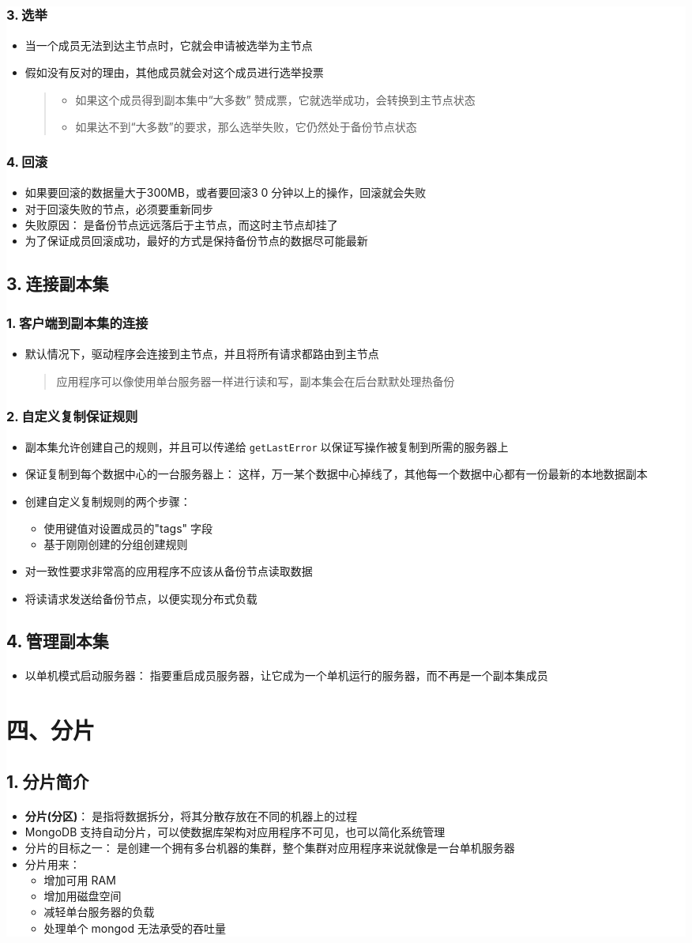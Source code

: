 ### 3. 选举

- 当一个成员无法到达主节点时，它就会申请被选举为主节点

- 假如没有反对的理由，其他成员就会对这个成员进行选举投票

  > - 如果这个成员得到副本集中“大多数” 赞成票，它就选举成功，会转换到主节点状态
  >
  > - 如果达不到“大多数”的要求，那么选举失败，它仍然处于备份节点状态

### 4. 回滚

- 如果要回滚的数据量大于300MB，或者要回滚3 0 分钟以上的操作，回滚就会失败
- 对于回滚失败的节点，必须要重新同步
- 失败原因： 是备份节点远远落后于主节点，而这时主节点却挂了
- 为了保证成员回滚成功，最好的方式是保持备份节点的数据尽可能最新

## 3. 连接副本集

### 1. 客户端到副本集的连接

- 默认情况下，驱动程序会连接到主节点，并且将所有请求都路由到主节点

  > 应用程序可以像使用单台服务器一样进行读和写，副本集会在后台默默处理热备份

### 2. 自定义复制保证规则

- 副本集允许创建自己的规则，并且可以传递给 `getLastError` 以保证写操作被复制到所需的服务器上

- 保证复制到每个数据中心的一台服务器上： 这样，万一某个数据中心掉线了，其他每一个数据中心都有一份最新的本地数据副本
- 创建自定义复制规则的两个步骤：
  - 使用键值对设置成员的"tags" 字段
  - 基于刚刚创建的分组创建规则
- 对一致性要求非常高的应用程序不应该从备份节点读取数据
- 将读请求发送给备份节点，以便实现分布式负载

## 4. 管理副本集

- 以单机模式启动服务器： 指要重启成员服务器，让它成为一个单机运行的服务器，而不再是一个副本集成员



# 四、分片

## 1. 分片简介

- **分片(分区)**： 是指将数据拆分，将其分散存放在不同的机器上的过程
- MongoDB 支持自动分片，可以使数据库架构对应用程序不可见，也可以简化系统管理
- 分片的目标之一： 是创建一个拥有多台机器的集群，整个集群对应用程序来说就像是一台单机服务器
- 分片用来：
  - 增加可用 RAM
  - 增加用磁盘空间
  - 减轻单台服务器的负载
  - 处理单个 mongod 无法承受的吞吐量
